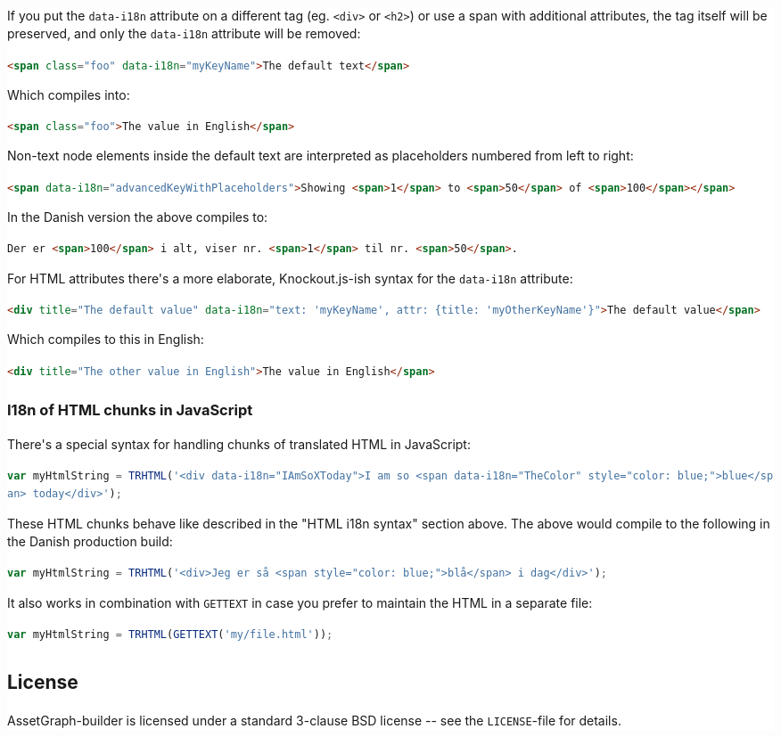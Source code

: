 If you put the `data-i18n` attribute on a different tag (eg. `<div>`
or `<h2>`) or use a span with additional attributes, the tag itself
will be preserved, and only the `data-i18n` attribute will be removed:

```html
<span class="foo" data-i18n="myKeyName">The default text</span>
```

Which compiles into:

```html
<span class="foo">The value in English</span>
```

Non-text node elements inside the default text are interpreted as placeholders numbered from left to right:

```html
<span data-i18n="advancedKeyWithPlaceholders">Showing <span>1</span> to <span>50</span> of <span>100</span></span>
```

In the Danish version the above compiles to:

```html
Der er <span>100</span> i alt, viser nr. <span>1</span> til nr. <span>50</span>.
```

For HTML attributes there's a more elaborate, Knockout.js-ish syntax for the `data-i18n` attribute:

```html
<div title="The default value" data-i18n="text: 'myKeyName', attr: {title: 'myOtherKeyName'}">The default value</span>
```

Which compiles to this in English:

```html
<div title="The other value in English">The value in English</span>
```


### I18n of HTML chunks in JavaScript ###

There's a special syntax for handling chunks of translated HTML in JavaScript:

```javascript
var myHtmlString = TRHTML('<div data-i18n="IAmSoXToday">I am so <span data-i18n="TheColor" style="color: blue;">blue</span> today</div>');
```

These HTML chunks behave like described in the "HTML i18n syntax" section above. The above would compile to the following in the Danish production build:

```javascript
var myHtmlString = TRHTML('<div>Jeg er så <span style="color: blue;">blå</span> i dag</div>');
```

It also works in combination with `GETTEXT` in case you prefer to maintain the HTML in a separate file:

```javascript
var myHtmlString = TRHTML(GETTEXT('my/file.html'));
```

License
-------

AssetGraph-builder is licensed under a standard 3-clause BSD license
-- see the `LICENSE`-file for details.
